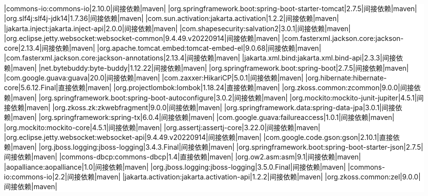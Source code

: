 |commons-io:commons-io|2.10.0|间接依赖|maven|
|org.springframework.boot:spring-boot-starter-tomcat|2.7.5|间接依赖|maven|
|org.slf4j:slf4j-jdk14|1.7.36|间接依赖|maven|
|com.sun.activation:jakarta.activation|1.2.2|间接依赖|maven|
|jakarta.inject:jakarta.inject-api|2.0.0|间接依赖|maven|
|com.shapesecurity:salvation2|3.0.1|间接依赖|maven|
|org.eclipse.jetty.websocket:websocket-common|9.4.49.v20220914|间接依赖|maven|
|com.fasterxml.jackson.core:jackson-core|2.13.4|间接依赖|maven|
|org.apache.tomcat.embed:tomcat-embed-el|9.0.68|间接依赖|maven|
|com.fasterxml.jackson.core:jackson-annotations|2.13.4|间接依赖|maven|
|jakarta.xml.bind:jakarta.xml.bind-api|2.3.3|间接依赖|maven|
|net.bytebuddy:byte-buddy|1.12.22|间接依赖|maven|
|org.springframework.boot:spring-boot|2.7.5|间接依赖|maven|
|com.google.guava:guava|20.0|间接依赖|maven|
|com.zaxxer:HikariCP|5.0.1|间接依赖|maven|
|org.hibernate:hibernate-core|5.6.12.Final|直接依赖|maven|
|org.projectlombok:lombok|1.18.24|直接依赖|maven|
|org.zkoss.common:zcommon|9.0.0|间接依赖|maven|
|org.springframework.boot:spring-boot-autoconfigure|3.0.2|间接依赖|maven|
|org.mockito:mockito-junit-jupiter|4.5.1|间接依赖|maven|
|org.zkoss.zk:zkwebfragment|9.0.0|间接依赖|maven|
|org.springframework.data:spring-data-jpa|3.0.1|间接依赖|maven|
|org.springframework:spring-tx|6.0.4|间接依赖|maven|
|com.google.guava:failureaccess|1.0.1|间接依赖|maven|
|org.mockito:mockito-core|4.5.1|间接依赖|maven|
|org.assertj:assertj-core|3.22.0|间接依赖|maven|
|org.eclipse.jetty.websocket:websocket-api|9.4.49.v20220914|间接依赖|maven|
|com.google.code.gson:gson|2.10.1|直接依赖|maven|
|org.jboss.logging:jboss-logging|3.4.3.Final|间接依赖|maven|
|org.springframework.boot:spring-boot-starter-json|2.7.5|间接依赖|maven|
|commons-dbcp:commons-dbcp|1.4|直接依赖|maven|
|org.ow2.asm:asm|9.1|间接依赖|maven|
|aopalliance:aopalliance|1.0|间接依赖|maven|
|org.jboss.logging:jboss-logging|3.5.0.Final|间接依赖|maven|
|commons-io:commons-io|2.2|间接依赖|maven|
|jakarta.activation:jakarta.activation-api|1.2.2|间接依赖|maven|
|org.zkoss.common:zel|9.0.0|间接依赖|maven|